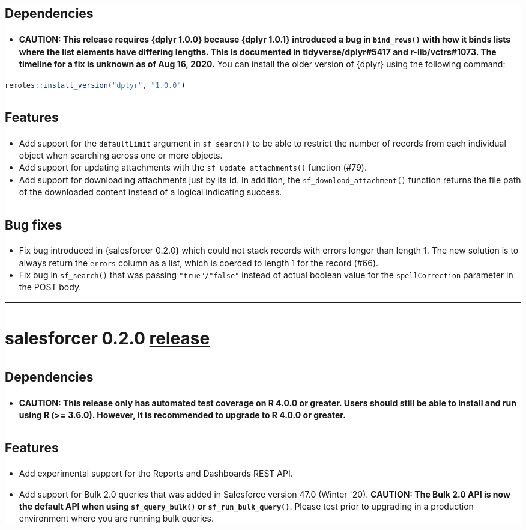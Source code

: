 ## Dependencies

  * **CAUTION: This release requires {dplyr 1.0.0} because {dplyr 1.0.1} introduced 
  a bug in `bind_rows()` with how it binds lists where the list elements have differing 
  lengths. This is documented in tidyverse/dplyr#5417 and r-lib/vctrs#1073. The 
  timeline for a fix is unknown as of Aug 16, 2020.** You can install the older 
  version of {dplyr} using the following command: 
  
  ```r
  remotes::install_version("dplyr", "1.0.0")
  ```

## Features

  * Add support for the `defaultLimit` argument in `sf_search()` to be able to 
  restrict the number of records from each individual object when searching 
  across one or more objects.
  * Add support for updating attachments with the `sf_update_attachments()` 
  function (#79).
  * Add support for downloading attachments just by its Id. In addition, the 
  `sf_download_attachment()` function returns the file path of the downloaded 
  content instead of a logical indicating success.

## Bug fixes

  * Fix bug introduced in {salesforcer 0.2.0} which could not stack records with 
  errors longer than length 1. The new solution is to always return the `errors` 
  column as a list, which is coerced to length 1 for the record (#66).
  * Fix bug in `sf_search()` that was passing `"true"/"false"` instead of actual 
  boolean value for the `spellCorrection` parameter in the POST body.  

---

# salesforcer 0.2.0 [release](https://github.com/StevenMMortimer/salesforcer/releases/tag/v0.2.0)

## Dependencies

  * **CAUTION: This release only has automated test coverage on R 4.0.0 or greater. 
  Users should still be able to install and run using R (>= 3.6.0). However, it 
  is recommended to upgrade to R 4.0.0 or greater.**

## Features
  
  * Add experimental support for the Reports and Dashboards REST API.
  
  * Add support for Bulk 2.0 queries that was added in Salesforce version 47.0
  (Winter '20). **CAUTION: The Bulk 2.0 API is now the default API when using
  `sf_query_bulk()` or `sf_run_bulk_query()`**. Please test prior to upgrading
  in a production environment where you are running bulk queries.
  